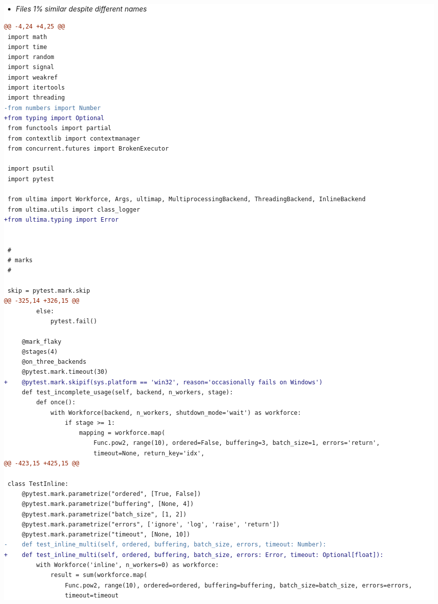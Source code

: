  * *Files 1% similar despite different names*

```diff
@@ -4,24 +4,25 @@
 import math
 import time
 import random
 import signal
 import weakref
 import itertools
 import threading
-from numbers import Number
+from typing import Optional
 from functools import partial
 from contextlib import contextmanager
 from concurrent.futures import BrokenExecutor
 
 import psutil
 import pytest
 
 from ultima import Workforce, Args, ultimap, MultiprocessingBackend, ThreadingBackend, InlineBackend
 from ultima.utils import class_logger
+from ultima.typing import Error
 
 
 #
 # marks
 #
 
 skip = pytest.mark.skip
@@ -325,14 +326,15 @@
         else:
             pytest.fail()
 
     @mark_flaky
     @stages(4)
     @on_three_backends
     @pytest.mark.timeout(30)
+    @pytest.mark.skipif(sys.platform == 'win32', reason='occasionally fails on Windows')
     def test_incomplete_usage(self, backend, n_workers, stage):
         def once():
             with Workforce(backend, n_workers, shutdown_mode='wait') as workforce:
                 if stage >= 1:
                     mapping = workforce.map(
                         Func.pow2, range(10), ordered=False, buffering=3, batch_size=1, errors='return',
                         timeout=None, return_key='idx',
@@ -423,15 +425,15 @@
 
 class TestInline:
     @pytest.mark.parametrize("ordered", [True, False])
     @pytest.mark.parametrize("buffering", [None, 4])
     @pytest.mark.parametrize("batch_size", [1, 2])
     @pytest.mark.parametrize("errors", ['ignore', 'log', 'raise', 'return'])
     @pytest.mark.parametrize("timeout", [None, 10])
-    def test_inline_multi(self, ordered, buffering, batch_size, errors, timeout: Number):
+    def test_inline_multi(self, ordered, buffering, batch_size, errors: Error, timeout: Optional[float]):
         with Workforce('inline', n_workers=0) as workforce:
             result = sum(workforce.map(
                 Func.pow2, range(10), ordered=ordered, buffering=buffering, batch_size=batch_size, errors=errors,
                 timeout=timeout
```